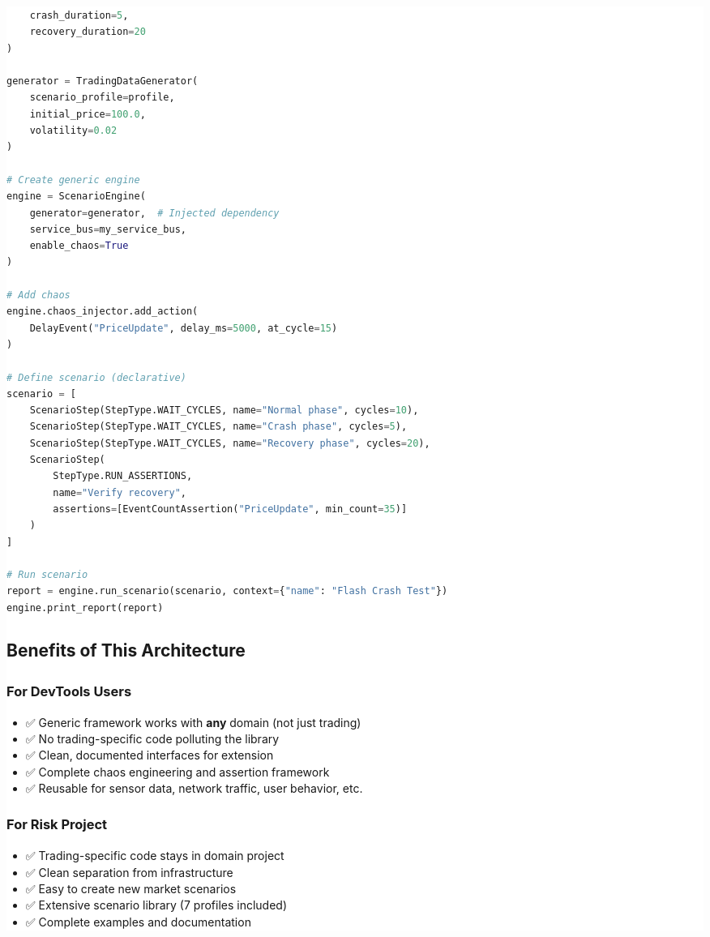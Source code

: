 ```python
    crash_duration=5,
    recovery_duration=20
)

generator = TradingDataGenerator(
    scenario_profile=profile,
    initial_price=100.0,
    volatility=0.02
)

# Create generic engine
engine = ScenarioEngine(
    generator=generator,  # Injected dependency
    service_bus=my_service_bus,
    enable_chaos=True
)

# Add chaos
engine.chaos_injector.add_action(
    DelayEvent("PriceUpdate", delay_ms=5000, at_cycle=15)
)

# Define scenario (declarative)
scenario = [
    ScenarioStep(StepType.WAIT_CYCLES, name="Normal phase", cycles=10),
    ScenarioStep(StepType.WAIT_CYCLES, name="Crash phase", cycles=5),
    ScenarioStep(StepType.WAIT_CYCLES, name="Recovery phase", cycles=20),
    ScenarioStep(
        StepType.RUN_ASSERTIONS,
        name="Verify recovery",
        assertions=[EventCountAssertion("PriceUpdate", min_count=35)]
    )
]

# Run scenario
report = engine.run_scenario(scenario, context={"name": "Flash Crash Test"})
engine.print_report(report)
```

## Benefits of This Architecture

### For DevTools Users
- ✅ Generic framework works with **any** domain (not just trading)
- ✅ No trading-specific code polluting the library
- ✅ Clean, documented interfaces for extension
- ✅ Complete chaos engineering and assertion framework
- ✅ Reusable for sensor data, network traffic, user behavior, etc.

### For Risk Project
- ✅ Trading-specific code stays in domain project
- ✅ Clean separation from infrastructure
- ✅ Easy to create new market scenarios
- ✅ Extensive scenario library (7 profiles included)
- ✅ Complete examples and documentation
